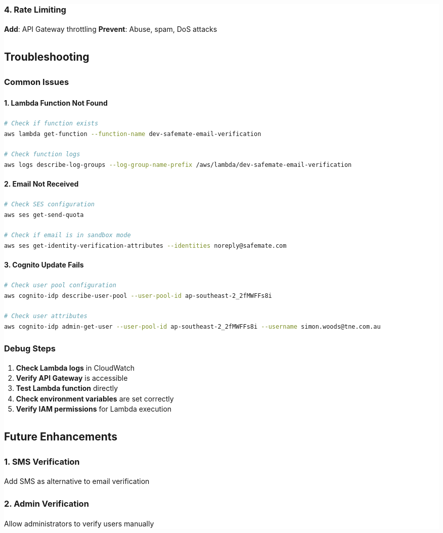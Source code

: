 ### 4. Rate Limiting
**Add**: API Gateway throttling
**Prevent**: Abuse, spam, DoS attacks

## Troubleshooting

### Common Issues

#### 1. Lambda Function Not Found
```bash
# Check if function exists
aws lambda get-function --function-name dev-safemate-email-verification

# Check function logs
aws logs describe-log-groups --log-group-name-prefix /aws/lambda/dev-safemate-email-verification
```

#### 2. Email Not Received
```bash
# Check SES configuration
aws ses get-send-quota

# Check if email is in sandbox mode
aws ses get-identity-verification-attributes --identities noreply@safemate.com
```

#### 3. Cognito Update Fails
```bash
# Check user pool configuration
aws cognito-idp describe-user-pool --user-pool-id ap-southeast-2_2fMWFFs8i

# Check user attributes
aws cognito-idp admin-get-user --user-pool-id ap-southeast-2_2fMWFFs8i --username simon.woods@tne.com.au
```

### Debug Steps

1. **Check Lambda logs** in CloudWatch
2. **Verify API Gateway** is accessible
3. **Test Lambda function** directly
4. **Check environment variables** are set correctly
5. **Verify IAM permissions** for Lambda execution

## Future Enhancements

### 1. SMS Verification
Add SMS as alternative to email verification

### 2. Admin Verification
Allow administrators to verify users manually
